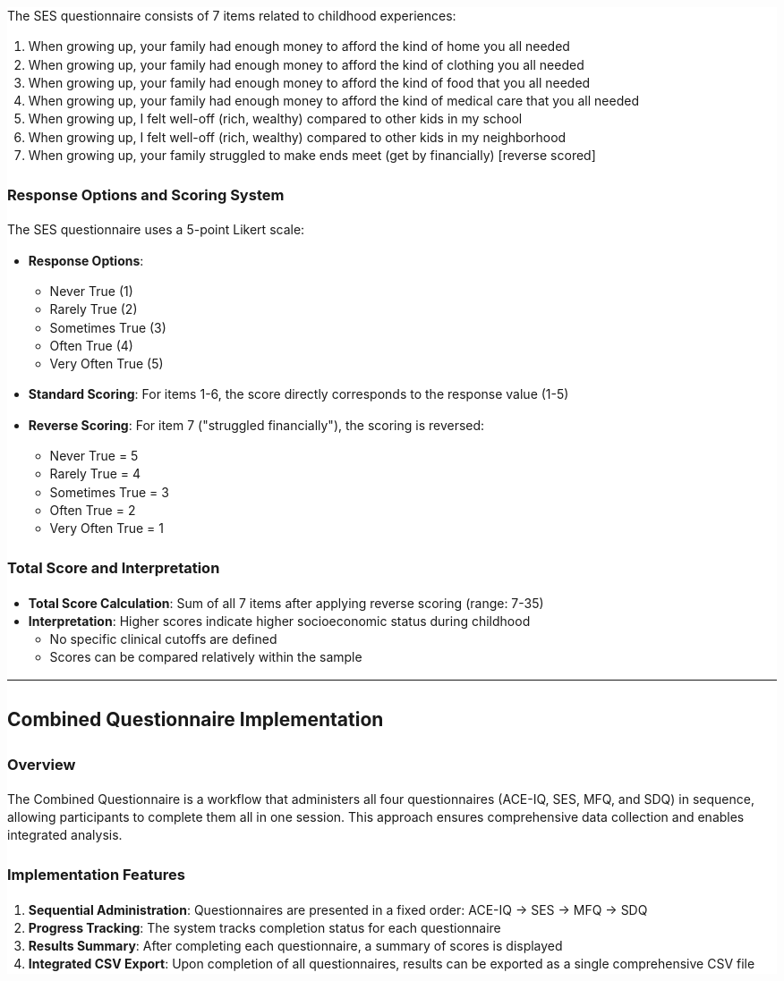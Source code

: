 The SES questionnaire consists of 7 items related to childhood experiences:

1. When growing up, your family had enough money to afford the kind of home you all needed
2. When growing up, your family had enough money to afford the kind of clothing you all needed
3. When growing up, your family had enough money to afford the kind of food that you all needed
4. When growing up, your family had enough money to afford the kind of medical care that you all needed
5. When growing up, I felt well-off (rich, wealthy) compared to other kids in my school
6. When growing up, I felt well-off (rich, wealthy) compared to other kids in my neighborhood
7. When growing up, your family struggled to make ends meet (get by financially) [reverse scored]

### Response Options and Scoring System

The SES questionnaire uses a 5-point Likert scale:

- **Response Options**:
  - Never True (1)
  - Rarely True (2)
  - Sometimes True (3)
  - Often True (4)
  - Very Often True (5)

- **Standard Scoring**: For items 1-6, the score directly corresponds to the response value (1-5)
- **Reverse Scoring**: For item 7 ("struggled financially"), the scoring is reversed:
  - Never True = 5
  - Rarely True = 4
  - Sometimes True = 3
  - Often True = 2
  - Very Often True = 1

### Total Score and Interpretation

- **Total Score Calculation**: Sum of all 7 items after applying reverse scoring (range: 7-35)
- **Interpretation**: Higher scores indicate higher socioeconomic status during childhood
  - No specific clinical cutoffs are defined
  - Scores can be compared relatively within the sample

---

## Combined Questionnaire Implementation

### Overview

The Combined Questionnaire is a workflow that administers all four questionnaires (ACE-IQ, SES, MFQ, and SDQ) in sequence, allowing participants to complete them all in one session. This approach ensures comprehensive data collection and enables integrated analysis.

### Implementation Features

1. **Sequential Administration**: Questionnaires are presented in a fixed order: ACE-IQ → SES → MFQ → SDQ
2. **Progress Tracking**: The system tracks completion status for each questionnaire
3. **Results Summary**: After completing each questionnaire, a summary of scores is displayed
4. **Integrated CSV Export**: Upon completion of all questionnaires, results can be exported as a single comprehensive CSV file
